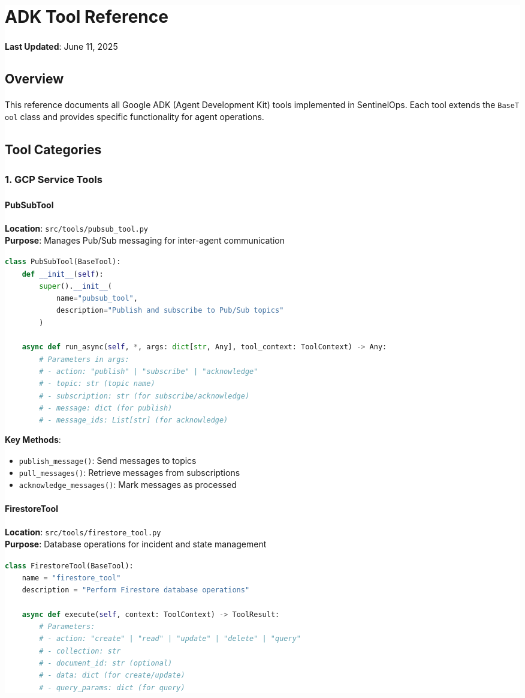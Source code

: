 # ADK Tool Reference

**Last Updated**: June 11, 2025

## Overview

This reference documents all Google ADK (Agent Development Kit) tools implemented in SentinelOps. Each tool extends the `BaseTool` class and provides specific functionality for agent operations.

## Tool Categories

### 1. GCP Service Tools

#### PubSubTool
**Location**: `src/tools/pubsub_tool.py`  
**Purpose**: Manages Pub/Sub messaging for inter-agent communication

```python
class PubSubTool(BaseTool):
    def __init__(self):
        super().__init__(
            name="pubsub_tool",
            description="Publish and subscribe to Pub/Sub topics"
        )
    
    async def run_async(self, *, args: dict[str, Any], tool_context: ToolContext) -> Any:
        # Parameters in args:
        # - action: "publish" | "subscribe" | "acknowledge"
        # - topic: str (topic name)
        # - subscription: str (for subscribe/acknowledge)
        # - message: dict (for publish)
        # - message_ids: List[str] (for acknowledge)
```

**Key Methods**:
- `publish_message()`: Send messages to topics
- `pull_messages()`: Retrieve messages from subscriptions
- `acknowledge_messages()`: Mark messages as processed

#### FirestoreTool
**Location**: `src/tools/firestore_tool.py`  
**Purpose**: Database operations for incident and state management

```python
class FirestoreTool(BaseTool):
    name = "firestore_tool"
    description = "Perform Firestore database operations"
    
    async def execute(self, context: ToolContext) -> ToolResult:
        # Parameters:
        # - action: "create" | "read" | "update" | "delete" | "query"
        # - collection: str
        # - document_id: str (optional)
        # - data: dict (for create/update)
        # - query_params: dict (for query)
```
